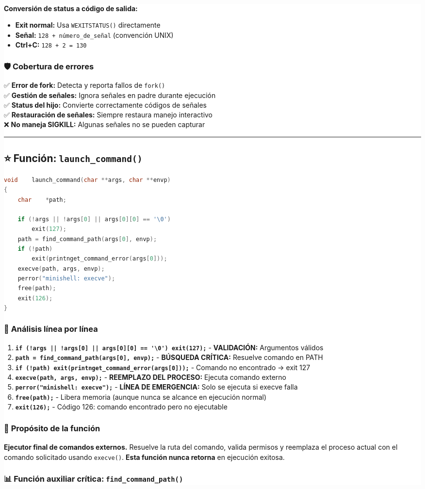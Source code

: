 **Conversión de status a código de salida:**
- **Exit normal:** Usa `WEXITSTATUS()` directamente
- **Señal:** `128 + número_de_señal` (convención UNIX)
- **Ctrl+C:** `128 + 2 = 130`

### 🛡️ **Cobertura de errores**

✅ **Error de fork:** Detecta y reporta fallos de `fork()`  
✅ **Gestión de señales:** Ignora señales en padre durante ejecución  
✅ **Status del hijo:** Convierte correctamente códigos de señales  
✅ **Restauración de señales:** Siempre restaura manejo interactivo  
❌ **No maneja SIGKILL:** Algunas señales no se pueden capturar  

---

## ⭐ Función: `launch_command()`

```c
void	launch_command(char **args, char **envp)
{
	char	*path;

	if (!args || !args[0] || args[0][0] == '\0')
		exit(127);
	path = find_command_path(args[0], envp);
	if (!path)
		exit(printnget_command_error(args[0]));
	execve(path, args, envp);
	perror("minishell: execve");
	free(path);
	exit(126);
}
```

### 🧠 **Análisis línea por línea**

1. **`if (!args || !args[0] || args[0][0] == '\0') exit(127);`** - **VALIDACIÓN:** Argumentos válidos
2. **`path = find_command_path(args[0], envp);`** - **BÚSQUEDA CRÍTICA:** Resuelve comando en PATH
3. **`if (!path) exit(printnget_command_error(args[0]));`** - Comando no encontrado → exit 127
4. **`execve(path, args, envp);`** - **REEMPLAZO DEL PROCESO:** Ejecuta comando externo
5. **`perror("minishell: execve");`** - **LÍNEA DE EMERGENCIA:** Solo se ejecuta si execve falla
6. **`free(path);`** - Libera memoria (aunque nunca se alcance en ejecución normal)
7. **`exit(126);`** - Código 126: comando encontrado pero no ejecutable

### 🎯 **Propósito de la función**

**Ejecutor final de comandos externos.** Resuelve la ruta del comando, valida permisos y reemplaza el proceso actual con el comando solicitado usando `execve()`. **Esta función nunca retorna** en ejecución exitosa.

### 📊 **Función auxiliar crítica: `find_command_path()`**
